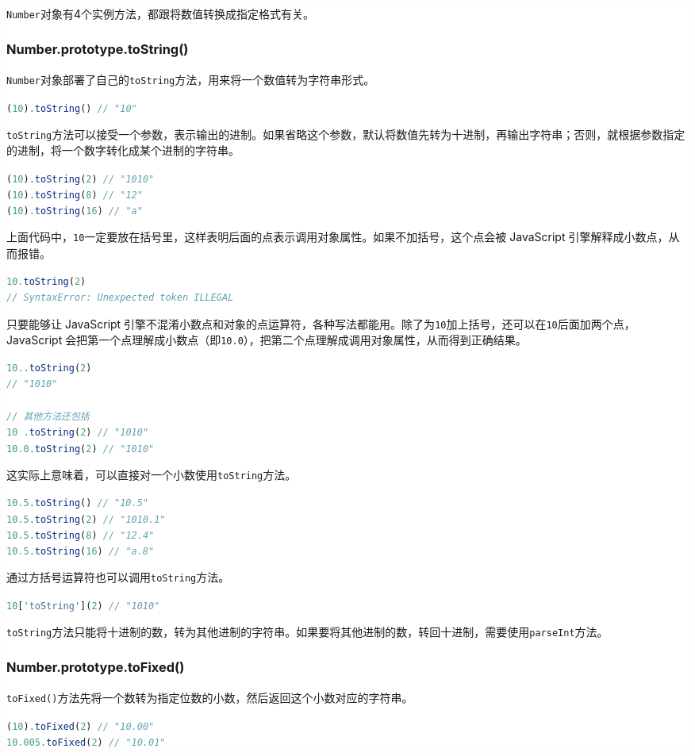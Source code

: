 `Number`对象有4个实例方法，都跟将数值转换成指定格式有关。

### Number.prototype.toString\(\)

`Number`对象部署了自己的`toString`方法，用来将一个数值转为字符串形式。

```javascript
(10).toString() // "10"
```

`toString`方法可以接受一个参数，表示输出的进制。如果省略这个参数，默认将数值先转为十进制，再输出字符串；否则，就根据参数指定的进制，将一个数字转化成某个进制的字符串。

```javascript
(10).toString(2) // "1010"
(10).toString(8) // "12"
(10).toString(16) // "a"
```

上面代码中，`10`一定要放在括号里，这样表明后面的点表示调用对象属性。如果不加括号，这个点会被 JavaScript 引擎解释成小数点，从而报错。

```javascript
10.toString(2)
// SyntaxError: Unexpected token ILLEGAL
```

只要能够让 JavaScript 引擎不混淆小数点和对象的点运算符，各种写法都能用。除了为`10`加上括号，还可以在`10`后面加两个点，JavaScript 会把第一个点理解成小数点（即`10.0`），把第二个点理解成调用对象属性，从而得到正确结果。

```javascript
10..toString(2)
// "1010"

// 其他方法还包括
10 .toString(2) // "1010"
10.0.toString(2) // "1010"
```

这实际上意味着，可以直接对一个小数使用`toString`方法。

```javascript
10.5.toString() // "10.5"
10.5.toString(2) // "1010.1"
10.5.toString(8) // "12.4"
10.5.toString(16) // "a.8"
```

通过方括号运算符也可以调用`toString`方法。

```javascript
10['toString'](2) // "1010"
```

`toString`方法只能将十进制的数，转为其他进制的字符串。如果要将其他进制的数，转回十进制，需要使用`parseInt`方法。

### Number.prototype.toFixed\(\)

`toFixed()`方法先将一个数转为指定位数的小数，然后返回这个小数对应的字符串。

```javascript
(10).toFixed(2) // "10.00"
10.005.toFixed(2) // "10.01"
```
